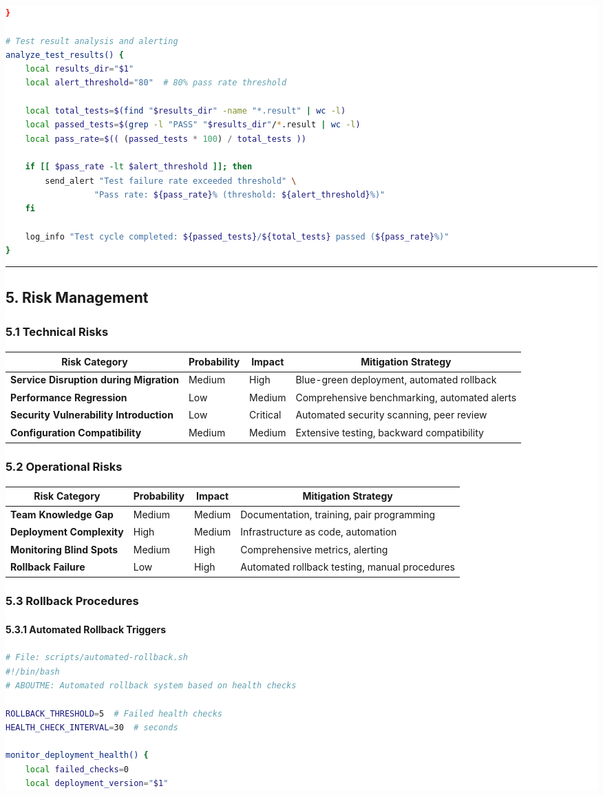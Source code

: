 ```bash
}

# Test result analysis and alerting
analyze_test_results() {
    local results_dir="$1"
    local alert_threshold="80"  # 80% pass rate threshold

    local total_tests=$(find "$results_dir" -name "*.result" | wc -l)
    local passed_tests=$(grep -l "PASS" "$results_dir"/*.result | wc -l)
    local pass_rate=$(( (passed_tests * 100) / total_tests ))

    if [[ $pass_rate -lt $alert_threshold ]]; then
        send_alert "Test failure rate exceeded threshold" \
                  "Pass rate: ${pass_rate}% (threshold: ${alert_threshold}%)"
    fi

    log_info "Test cycle completed: ${passed_tests}/${total_tests} passed (${pass_rate}%)"
}
```

---

## 5. Risk Management

### 5.1 Technical Risks

| Risk Category | Probability | Impact | Mitigation Strategy |
|---------------|-------------|---------|-------------------|
| **Service Disruption during Migration** | Medium | High | Blue-green deployment, automated rollback |
| **Performance Regression** | Low | Medium | Comprehensive benchmarking, automated alerts |
| **Security Vulnerability Introduction** | Low | Critical | Automated security scanning, peer review |
| **Configuration Compatibility** | Medium | Medium | Extensive testing, backward compatibility |

### 5.2 Operational Risks

| Risk Category | Probability | Impact | Mitigation Strategy |
|---------------|-------------|---------|-------------------|
| **Team Knowledge Gap** | Medium | Medium | Documentation, training, pair programming |
| **Deployment Complexity** | High | Medium | Infrastructure as code, automation |
| **Monitoring Blind Spots** | Medium | High | Comprehensive metrics, alerting |
| **Rollback Failure** | Low | High | Automated rollback testing, manual procedures |

### 5.3 Rollback Procedures

#### 5.3.1 Automated Rollback Triggers
```bash
# File: scripts/automated-rollback.sh
#!/bin/bash
# ABOUTME: Automated rollback system based on health checks

ROLLBACK_THRESHOLD=5  # Failed health checks
HEALTH_CHECK_INTERVAL=30  # seconds

monitor_deployment_health() {
    local failed_checks=0
    local deployment_version="$1"

```